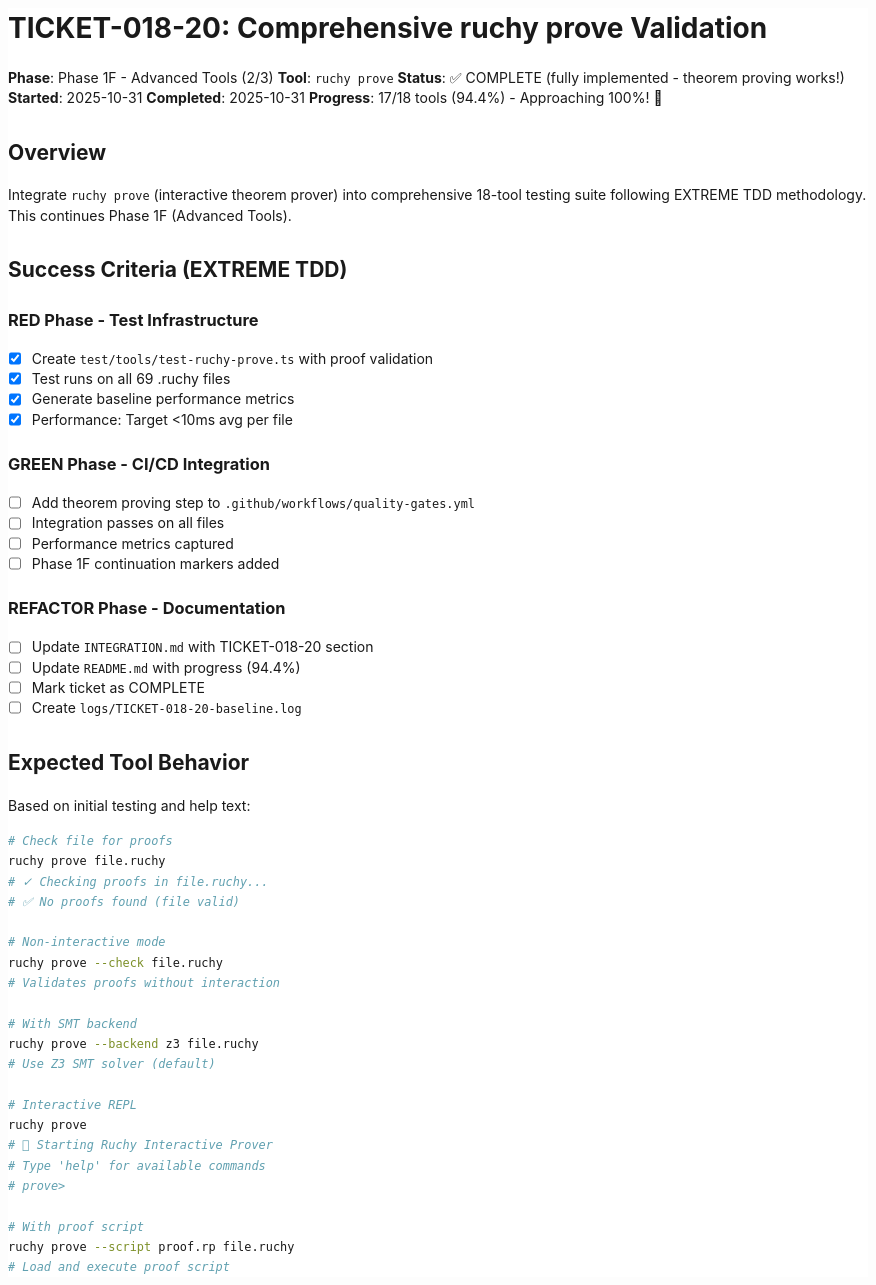 # TICKET-018-20: Comprehensive ruchy prove Validation

**Phase**: Phase 1F - Advanced Tools (2/3)
**Tool**: `ruchy prove`
**Status**: ✅ COMPLETE (fully implemented - theorem proving works!)
**Started**: 2025-10-31
**Completed**: 2025-10-31
**Progress**: 17/18 tools (94.4%) - Approaching 100%! 🚀

## Overview

Integrate `ruchy prove` (interactive theorem prover) into comprehensive 18-tool testing suite following EXTREME TDD methodology. This continues Phase 1F (Advanced Tools).

## Success Criteria (EXTREME TDD)

### RED Phase - Test Infrastructure
- [x] Create `test/tools/test-ruchy-prove.ts` with proof validation
- [x] Test runs on all 69 .ruchy files
- [x] Generate baseline performance metrics
- [x] Performance: Target <10ms avg per file

### GREEN Phase - CI/CD Integration
- [ ] Add theorem proving step to `.github/workflows/quality-gates.yml`
- [ ] Integration passes on all files
- [ ] Performance metrics captured
- [ ] Phase 1F continuation markers added

### REFACTOR Phase - Documentation
- [ ] Update `INTEGRATION.md` with TICKET-018-20 section
- [ ] Update `README.md` with progress (94.4%)
- [ ] Mark ticket as COMPLETE
- [ ] Create `logs/TICKET-018-20-baseline.log`

## Expected Tool Behavior

Based on initial testing and help text:

```bash
# Check file for proofs
ruchy prove file.ruchy
# ✓ Checking proofs in file.ruchy...
# ✅ No proofs found (file valid)

# Non-interactive mode
ruchy prove --check file.ruchy
# Validates proofs without interaction

# With SMT backend
ruchy prove --backend z3 file.ruchy
# Use Z3 SMT solver (default)

# Interactive REPL
ruchy prove
# 🚀 Starting Ruchy Interactive Prover
# Type 'help' for available commands
# prove>

# With proof script
ruchy prove --script proof.rp file.ruchy
# Load and execute proof script
```